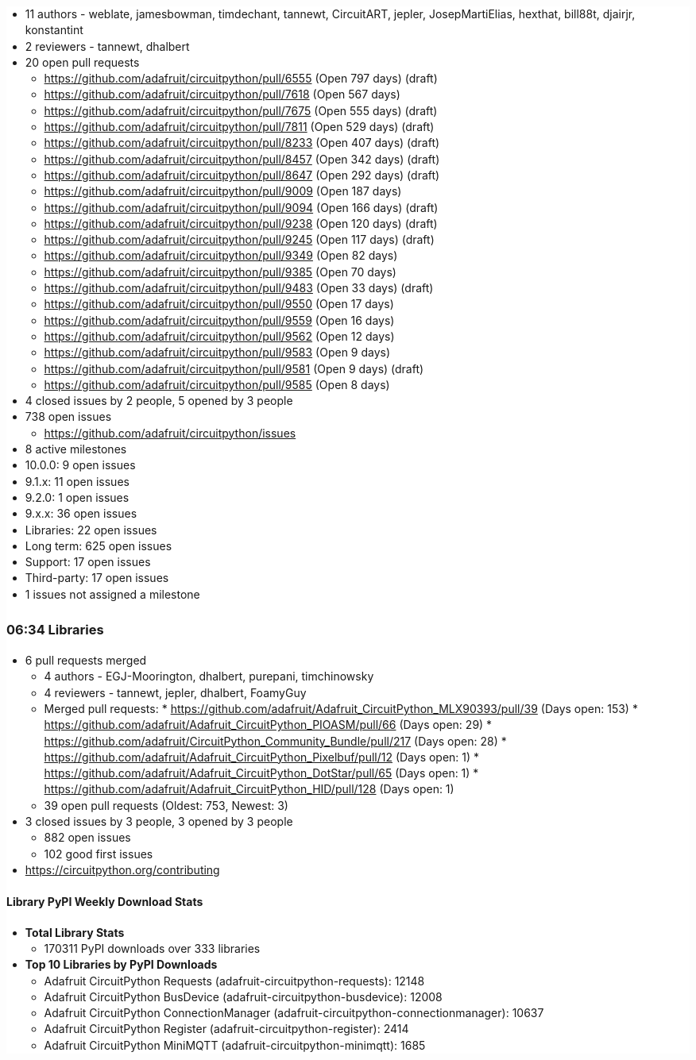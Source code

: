   * 11 authors - weblate, jamesbowman, timdechant, tannewt, CircuitART, jepler, JosepMartiElias, hexthat, bill88t, djairjr, konstantint
  * 2 reviewers - tannewt, dhalbert
* 20 open pull requests
  * https://github.com/adafruit/circuitpython/pull/6555 (Open 797 days) (draft)
  * https://github.com/adafruit/circuitpython/pull/7618 (Open 567 days)
  * https://github.com/adafruit/circuitpython/pull/7675 (Open 555 days) (draft)
  * https://github.com/adafruit/circuitpython/pull/7811 (Open 529 days) (draft)
  * https://github.com/adafruit/circuitpython/pull/8233 (Open 407 days) (draft)
  * https://github.com/adafruit/circuitpython/pull/8457 (Open 342 days) (draft)
  * https://github.com/adafruit/circuitpython/pull/8647 (Open 292 days) (draft)
  * https://github.com/adafruit/circuitpython/pull/9009 (Open 187 days)
  * https://github.com/adafruit/circuitpython/pull/9094 (Open 166 days) (draft)
  * https://github.com/adafruit/circuitpython/pull/9238 (Open 120 days) (draft)
  * https://github.com/adafruit/circuitpython/pull/9245 (Open 117 days) (draft)
  * https://github.com/adafruit/circuitpython/pull/9349 (Open 82 days)
  * https://github.com/adafruit/circuitpython/pull/9385 (Open 70 days)
  * https://github.com/adafruit/circuitpython/pull/9483 (Open 33 days) (draft)
  * https://github.com/adafruit/circuitpython/pull/9550 (Open 17 days)
  * https://github.com/adafruit/circuitpython/pull/9559 (Open 16 days)
  * https://github.com/adafruit/circuitpython/pull/9562 (Open 12 days)
  * https://github.com/adafruit/circuitpython/pull/9583 (Open 9 days)
  * https://github.com/adafruit/circuitpython/pull/9581 (Open 9 days) (draft)
  * https://github.com/adafruit/circuitpython/pull/9585 (Open 8 days)
* 4 closed issues by 2 people, 5 opened by 3 people
* 738 open issues
  * https://github.com/adafruit/circuitpython/issues
* 8 active milestones
 * 10.0.0: 9 open issues
 * 9.1.x: 11 open issues
 * 9.2.0: 1 open issues
 * 9.x.x: 36 open issues
 * Libraries: 22 open issues
 * Long term: 625 open issues
 * Support: 17 open issues
 * Third-party: 17 open issues
 * 1 issues not assigned a milestone
### 06:34 Libraries
* 6 pull requests merged
  * 4 authors - EGJ-Moorington, dhalbert, purepani, timchinowsky
  * 4 reviewers - tannewt, jepler, dhalbert, FoamyGuy
  * Merged pull requests:
        * https://github.com/adafruit/Adafruit_CircuitPython_MLX90393/pull/39 (Days open: 153)
        * https://github.com/adafruit/Adafruit_CircuitPython_PIOASM/pull/66 (Days open: 29)
        * https://github.com/adafruit/CircuitPython_Community_Bundle/pull/217 (Days open: 28)
        * https://github.com/adafruit/Adafruit_CircuitPython_Pixelbuf/pull/12 (Days open: 1)
        * https://github.com/adafruit/Adafruit_CircuitPython_DotStar/pull/65 (Days open: 1)
        * https://github.com/adafruit/Adafruit_CircuitPython_HID/pull/128 (Days open: 1)
  * 39 open pull requests (Oldest: 753, Newest: 3)
* 3 closed issues by 3 people, 3 opened by 3 people
  * 882 open issues
  * 102 good first issues
* https://circuitpython.org/contributing
#### Library PyPI Weekly Download Stats
* **Total Library Stats**
  * 170311 PyPI downloads over 333 libraries
* **Top 10 Libraries by PyPI Downloads**
  * Adafruit CircuitPython Requests (adafruit-circuitpython-requests): 12148
  * Adafruit CircuitPython BusDevice (adafruit-circuitpython-busdevice): 12008
  * Adafruit CircuitPython ConnectionManager (adafruit-circuitpython-connectionmanager): 10637
  * Adafruit CircuitPython Register (adafruit-circuitpython-register): 2414
  * Adafruit CircuitPython MiniMQTT (adafruit-circuitpython-minimqtt): 1685